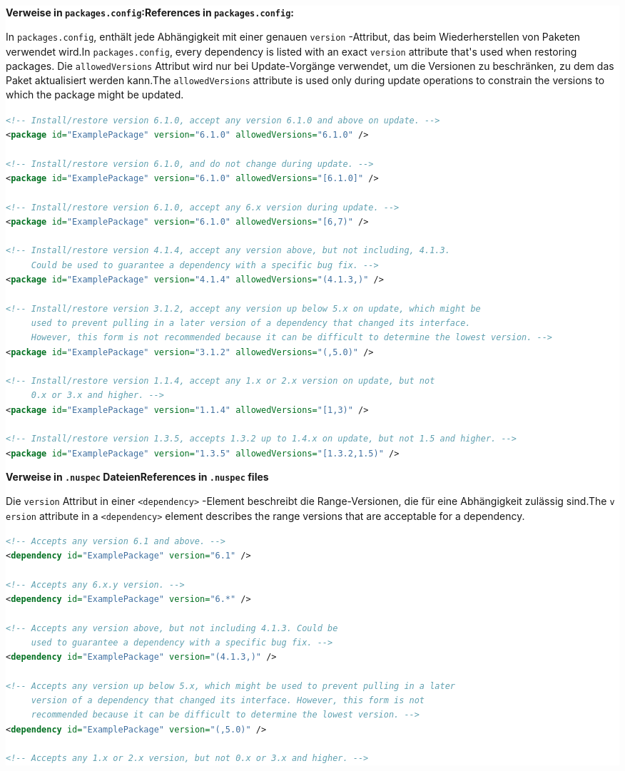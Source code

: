 <span data-ttu-id="fde0f-194">**Verweise in `packages.config`:**</span><span class="sxs-lookup"><span data-stu-id="fde0f-194">**References in `packages.config`:**</span></span>

<span data-ttu-id="fde0f-195">In `packages.config`, enthält jede Abhängigkeit mit einer genauen `version` -Attribut, das beim Wiederherstellen von Paketen verwendet wird.</span><span class="sxs-lookup"><span data-stu-id="fde0f-195">In `packages.config`, every dependency is listed with an exact `version` attribute that's used when restoring packages.</span></span> <span data-ttu-id="fde0f-196">Die `allowedVersions` Attribut wird nur bei Update-Vorgänge verwendet, um die Versionen zu beschränken, zu dem das Paket aktualisiert werden kann.</span><span class="sxs-lookup"><span data-stu-id="fde0f-196">The `allowedVersions` attribute is used only during update operations to constrain the versions to which the package might be updated.</span></span>

```xml
<!-- Install/restore version 6.1.0, accept any version 6.1.0 and above on update. -->
<package id="ExamplePackage" version="6.1.0" allowedVersions="6.1.0" />

<!-- Install/restore version 6.1.0, and do not change during update. -->
<package id="ExamplePackage" version="6.1.0" allowedVersions="[6.1.0]" />

<!-- Install/restore version 6.1.0, accept any 6.x version during update. -->
<package id="ExamplePackage" version="6.1.0" allowedVersions="[6,7)" />

<!-- Install/restore version 4.1.4, accept any version above, but not including, 4.1.3.
     Could be used to guarantee a dependency with a specific bug fix. -->
<package id="ExamplePackage" version="4.1.4" allowedVersions="(4.1.3,)" />

<!-- Install/restore version 3.1.2, accept any version up below 5.x on update, which might be
     used to prevent pulling in a later version of a dependency that changed its interface.
     However, this form is not recommended because it can be difficult to determine the lowest version. -->
<package id="ExamplePackage" version="3.1.2" allowedVersions="(,5.0)" />

<!-- Install/restore version 1.1.4, accept any 1.x or 2.x version on update, but not
     0.x or 3.x and higher. -->
<package id="ExamplePackage" version="1.1.4" allowedVersions="[1,3)" />

<!-- Install/restore version 1.3.5, accepts 1.3.2 up to 1.4.x on update, but not 1.5 and higher. -->
<package id="ExamplePackage" version="1.3.5" allowedVersions="[1.3.2,1.5)" />
```

<span data-ttu-id="fde0f-197">**Verweise in `.nuspec` Dateien**</span><span class="sxs-lookup"><span data-stu-id="fde0f-197">**References in `.nuspec` files**</span></span>

<span data-ttu-id="fde0f-198">Die `version` Attribut in einer `<dependency>` -Element beschreibt die Range-Versionen, die für eine Abhängigkeit zulässig sind.</span><span class="sxs-lookup"><span data-stu-id="fde0f-198">The `version` attribute in a `<dependency>` element describes the range versions that are acceptable for a dependency.</span></span>

```xml
<!-- Accepts any version 6.1 and above. -->
<dependency id="ExamplePackage" version="6.1" />

<!-- Accepts any 6.x.y version. -->
<dependency id="ExamplePackage" version="6.*" />

<!-- Accepts any version above, but not including 4.1.3. Could be
     used to guarantee a dependency with a specific bug fix. -->
<dependency id="ExamplePackage" version="(4.1.3,)" />

<!-- Accepts any version up below 5.x, which might be used to prevent pulling in a later
     version of a dependency that changed its interface. However, this form is not
     recommended because it can be difficult to determine the lowest version. -->
<dependency id="ExamplePackage" version="(,5.0)" />

<!-- Accepts any 1.x or 2.x version, but not 0.x or 3.x and higher. -->
```